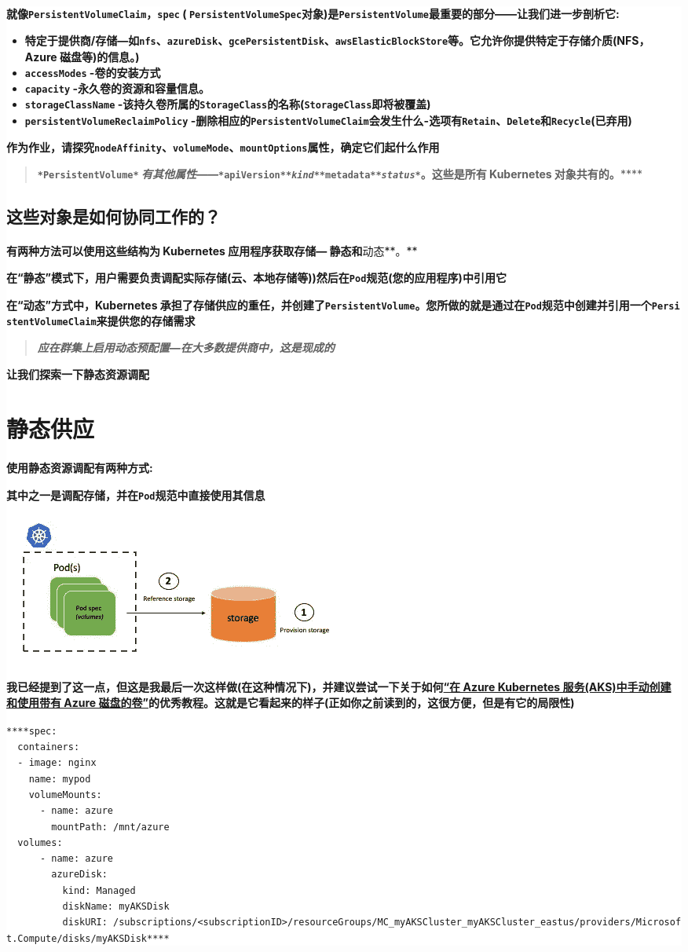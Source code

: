**就像`PersistentVolumeClaim`，`spec` ( `PersistentVolumeSpec`对象)是`PersistentVolume`最重要的部分——让我们进一步剖析它:**

*   **特定于提供商/存储—如`nfs`、`azureDisk`、`gcePersistentDisk`、`awsElasticBlockStore`等。它允许你提供特定于存储介质(NFS，Azure 磁盘等)的信息。)**
*   **`accessModes` -卷的安装方式**
*   **`capacity` -永久卷的资源和容量信息。**
*   **`storageClassName` -该持久卷所属的`StorageClass`的名称(`StorageClass`即将被覆盖)**
*   **`persistentVolumeReclaimPolicy` -删除相应的`PersistentVolumeClaim`会发生什么-选项有`Retain`、`Delete`和`Recycle`(已弃用)**

**作为作业，请探究`nodeAffinity`、`volumeMode`、`mountOptions`属性，确定它们起什么作用**

> **`*PersistentVolume*` *有其他属性——*`*apiVersion*`*`*kind*`*`*metadata*`*`*status*`*。这些是所有 Kubernetes 对象共有的。******

## **这些对象是如何协同工作的？**

**有两种方法可以使用这些结构为 Kubernetes 应用程序获取存储— **静态**和**动态**。**

**在“静态”模式下，用户需要负责调配实际存储(云、本地存储等))然后在`Pod`规范(您的应用程序)中引用它**

**在“动态”方式中，Kubernetes 承担了存储供应的重任，并创建了`PersistentVolume`。您所做的就是通过在`Pod`规范中创建并引用一个`PersistentVolumeClaim`来提供您的存储需求**

> ***应在群集上启用动态预配置—在大多数提供商中，这是现成的***

**让我们探索一下静态资源调配**

# **静态供应**

**使用静态资源调配有两种方式:**

**其中之一是调配存储，并在`Pod`规范中直接使用其信息**

****![](img/ad017830bb29558eb19a21edc9e26826.png)****

****我已经提到了这一点，但这是我最后一次这样做(在这种情况下)，并建议尝试一下关于如何[“在 Azure Kubernetes 服务(AKS)中手动创建和使用带有 Azure 磁盘的卷”](https://docs.microsoft.com/azure/aks/azure-disk-volume?WT.mc_id=medium-blog-abhishgu)的优秀教程。这就是它看起来的样子(正如你之前读到的，这很方便，但是有它的局限性)****

```
****spec:
  containers:
  - image: nginx
    name: mypod
    volumeMounts:
      - name: azure
        mountPath: /mnt/azure
  volumes:
      - name: azure
        azureDisk:
          kind: Managed
          diskName: myAKSDisk
          diskURI: /subscriptions/<subscriptionID>/resourceGroups/MC_myAKSCluster_myAKSCluster_eastus/providers/Microsoft.Compute/disks/myAKSDisk****
```
